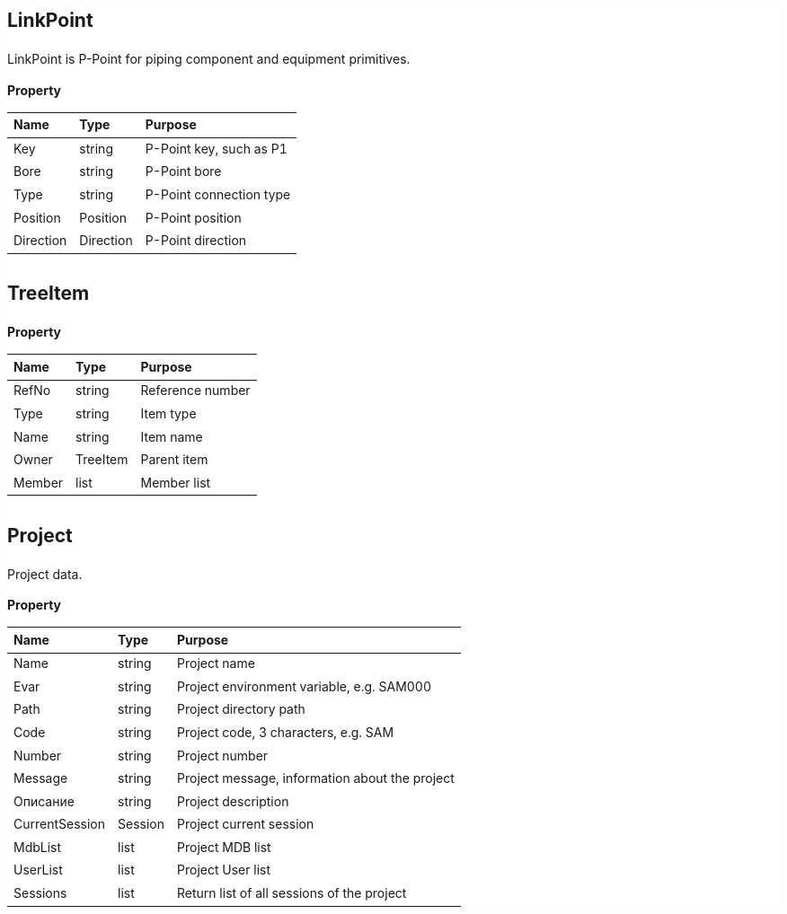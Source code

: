 
## LinkPoint
LinkPoint is P-Point for piping component and equipment primitives.

**Property**

| Name | Type | Purpose |
| :--- | :--- | :--- |
| Key | string | P-Point key, such as P1 |
| Bore | string | P-Point bore |
| Type | string | P-Point connection type |
| Position | Position | P-Point position |
| Direction | Direction | P-Point direction |

## TreeItem

**Property**

| Name | Type | Purpose |
| :--- | :--- | :--- |
| RefNo | string | Reference number |
| Type | string | Item type |
| Name | string | Item name |
| Owner | TreeItem | Parent item |
| Member | list | Member list |

## Project
Project data.

**Property**

| Name | Type | Purpose |
| :--- | :--- | :--- |
| Name | string | Project name |
| Evar | string | Project environment variable, e.g. SAM000 |
| Path | string | Project directory path |
| Code | string | Project code, 3 characters, e.g. SAM |
| Number | string | Project number |
| Message | string | Project message, information about the project |
| Описание | string | Project description |
| CurrentSession | Session | Project current session |
| MdbList | list | Project MDB list |
| UserList | list | Project User list |
| Sessions | list | Return list of all sessions of the project |
